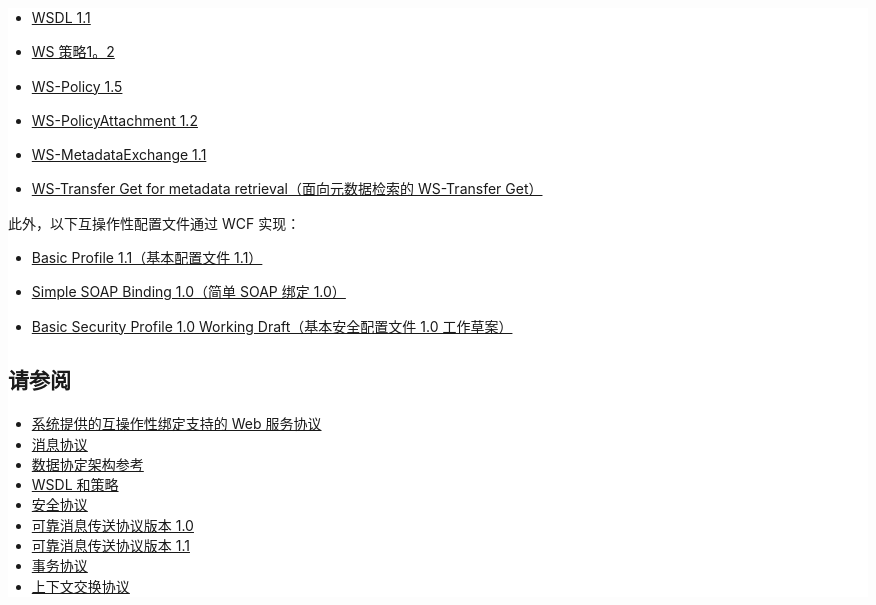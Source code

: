 - [WSDL 1.1](https://www.w3.org/TR/wsdl/)

- [WS 策略1。2](https://www.w3.org/Submission/2006/SUBM-WS-Policy-20060425/)

- [WS-Policy 1.5](https://www.w3.org/TR/ws-policy/)

- [WS-PolicyAttachment 1.2](https://www.w3.org/Submission/2006/SUBM-WS-PolicyAttachment-20060425/)

- [WS-MetadataExchange 1.1](http://specs.xmlsoap.org/ws/2004/09/mex/WS-MetadataExchange.pdf)

- [WS-Transfer Get for metadata retrieval（面向元数据检索的 WS-Transfer Get）](https://www.w3.org/Submission/2006/SUBM-WS-Transfer-20060315/)

此外，以下互操作性配置文件通过 WCF 实现：

- [Basic Profile 1.1（基本配置文件 1.1）](http://www.ws-i.org/Profiles/BasicProfile-1.1-2004-08-24.html)

- [Simple SOAP Binding 1.0（简单 SOAP 绑定 1.0）](http://www.ws-i.org/Profiles/SimpleSoapBindingProfile-1.0-2004-08-24.html)

- [Basic Security Profile 1.0 Working Draft（基本安全配置文件 1.0 工作草案）](http://www.ws-i.org/Profiles/BasicSecurityProfile-1.0-2006-03-29.html)

## <a name="see-also"></a>请参阅

- [系统提供的互操作性绑定支持的 Web 服务协议](web-services-protocols-supported-by-system-provided-interoperability-bindings.md)
- [消息协议](messaging-protocols.md)
- [数据协定架构参考](data-contract-schema-reference.md)
- [WSDL 和策略](wsdl-and-policy.md)
- [安全协议](security-protocols.md)
- [可靠消息传送协议版本 1.0](reliable-messaging-protocol-version-1-0.md)
- [可靠消息传送协议版本 1.1](reliable-messaging-protocol-version-1-1.md)
- [事务协议](transaction-protocols.md)
- [上下文交换协议](context-exchange-protocol.md)
